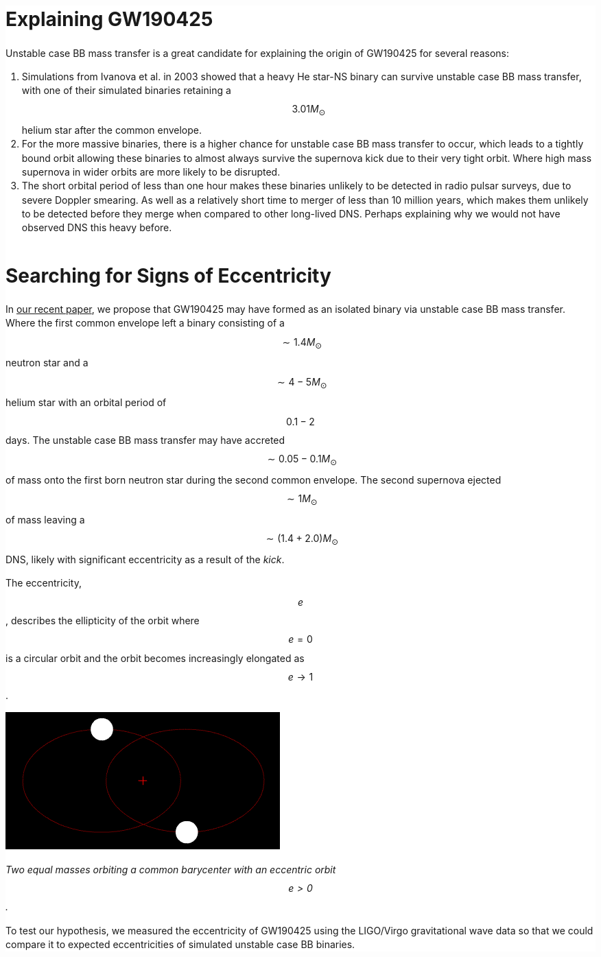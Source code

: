 # Explaining GW190425
Unstable case BB mass transfer is a great candidate for explaining the origin of GW190425 for several reasons:
1. Simulations from Ivanova et al. in 2003 showed that a heavy He star-NS binary can survive unstable case BB mass transfer, with one of their simulated binaries retaining a $$ 3.01 M_{\odot} $$ helium star after the common envelope.
2. For the more massive binaries, there is a higher chance for unstable case BB mass transfer to occur, which leads to a tightly bound orbit allowing these binaries to almost always survive the supernova kick due to their very tight orbit. Where high mass supernova in wider orbits are more likely to be disrupted.
3. The short orbital period of less than one hour makes these binaries unlikely to be detected in radio pulsar surveys, due to severe Doppler smearing. As well as a relatively short time to merger of less than 10 million years, which makes them unlikely to be detected before they merge when compared to other long-lived DNS. Perhaps explaining why we would not have observed DNS this heavy before.

# Searching for Signs of Eccentricity
In [our recent paper](https://arxiv.org/abs/2001.06492), we propose that GW190425 may have formed as an isolated binary via unstable case BB mass transfer. Where the first common envelope left a binary consisting of a $$\sim1.4M_{\odot}$$ neutron star and a $$\sim4-5M_{\odot}$$ helium star with an orbital period of $$0.1-2$$ days. The unstable case BB mass transfer may have accreted $$\sim0.05-0.1M_{\odot}$$ of mass onto the first born neutron star during the second common envelope. The second supernova ejected $$\sim1M_{\odot}$$ of mass leaving a $$\sim(1.4+2.0)M_{\odot}$$ DNS, likely with significant eccentricity as a result of the *kick*. 

The eccentricity, $$e$$, describes the ellipticity of the orbit where $$e=0$$ is a circular orbit and the orbit becomes increasingly elongated as $$e\rightarrow1$$.

![Elliptical Orbit](/assets/images/Orbit.gif)

*Two equal masses orbiting a common barycenter with an eccentric orbit $$e>0$$.*

To test our hypothesis, we measured the eccentricity of GW190425 using the LIGO/Virgo gravitational wave data so that we could compare it to expected eccentricities of simulated unstable case BB binaries.
